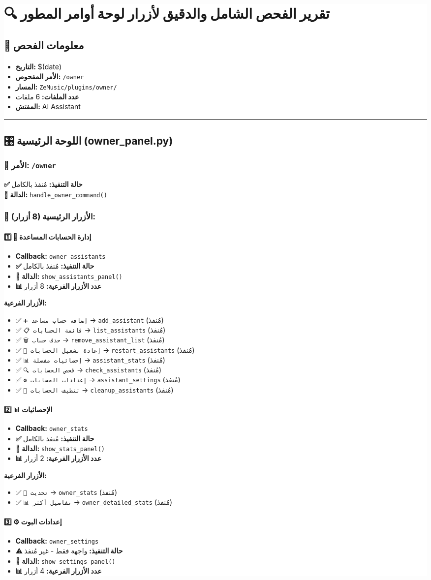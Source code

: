 # 🔍 تقرير الفحص الشامل والدقيق لأزرار لوحة أوامر المطور

## 📅 معلومات الفحص
- **التاريخ:** $(date)
- **الأمر المفحوص:** `/owner`
- **المسار:** `ZeMusic/plugins/owner/`
- **عدد الملفات:** 6 ملفات
- **المفتش:** AI Assistant

---

## 🎛️ اللوحة الرئيسية (owner_panel.py)

### 🔗 الأمر: `/owner`
**✅ حالة التنفيذ:** مُنفذ بالكامل  
**📍 الدالة:** `handle_owner_command()`

### 🎯 الأزرار الرئيسية (8 أزرار):

#### 1️⃣ 📱 إدارة الحسابات المساعدة
- **Callback:** `owner_assistants`
- **✅ حالة التنفيذ:** مُنفذ بالكامل
- **📍 الدالة:** `show_assistants_panel()`
- **📊 عدد الأزرار الفرعية:** 8 أزرار

**الأزرار الفرعية:**
- ✅ `➕ إضافة حساب مساعد` → `add_assistant` (مُنفذ)
- ✅ `📋 قائمة الحسابات` → `list_assistants` (مُنفذ)  
- ✅ `🗑️ حذف حساب` → `remove_assistant_list` (مُنفذ)
- ✅ `🔄 إعادة تشغيل الحسابات` → `restart_assistants` (مُنفذ)
- ✅ `📊 إحصائيات مفصلة` → `assistant_stats` (مُنفذ)
- ✅ `🔍 فحص الحسابات` → `check_assistants` (مُنفذ)
- ✅ `⚙️ إعدادات الحسابات` → `assistant_settings` (مُنفذ)
- ✅ `🧹 تنظيف الحسابات` → `cleanup_assistants` (مُنفذ)

#### 2️⃣ 📊 الإحصائيات
- **Callback:** `owner_stats`
- **✅ حالة التنفيذ:** مُنفذ بالكامل
- **📍 الدالة:** `show_stats_panel()`
- **📊 عدد الأزرار الفرعية:** 2 أزرار

**الأزرار الفرعية:**
- ✅ `🔄 تحديث` → `owner_stats` (مُنفذ)
- ✅ `📊 تفاصيل أكثر` → `owner_detailed_stats` (مُنفذ)

#### 3️⃣ ⚙️ إعدادات البوت
- **Callback:** `owner_settings`
- **⚠️ حالة التنفيذ:** واجهة فقط - غير مُنفذ
- **📍 الدالة:** `show_settings_panel()`
- **📊 عدد الأزرار الفرعية:** 4 أزرار

